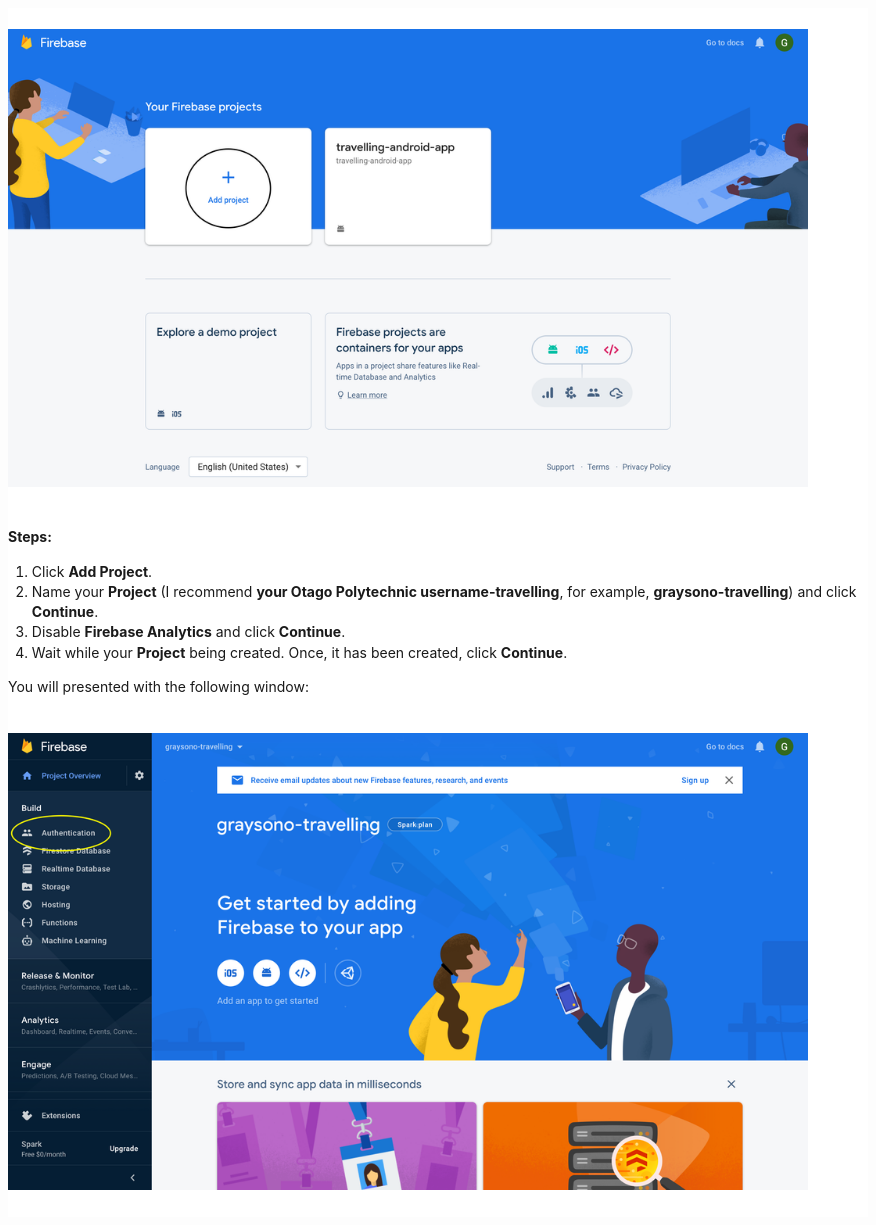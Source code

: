 <img src="../resources/img/07-firebase-auth-email-password/create-project.png" width=800 height=500 />

**Steps:**

1. Click **Add Project**.
2. Name your **Project** (I recommend **your Otago Polytechnic username-travelling**, for example, **graysono-travelling**)  and click **Continue**.
3. Disable **Firebase Analytics** and click **Continue**.
4. Wait while your **Project** being created. Once, it has been created, click **Continue**.

You will presented with the following window:

<img src="../resources/img/07-firebase-auth-email-password/project-overview-authentication.png" width=800 height=500 />
